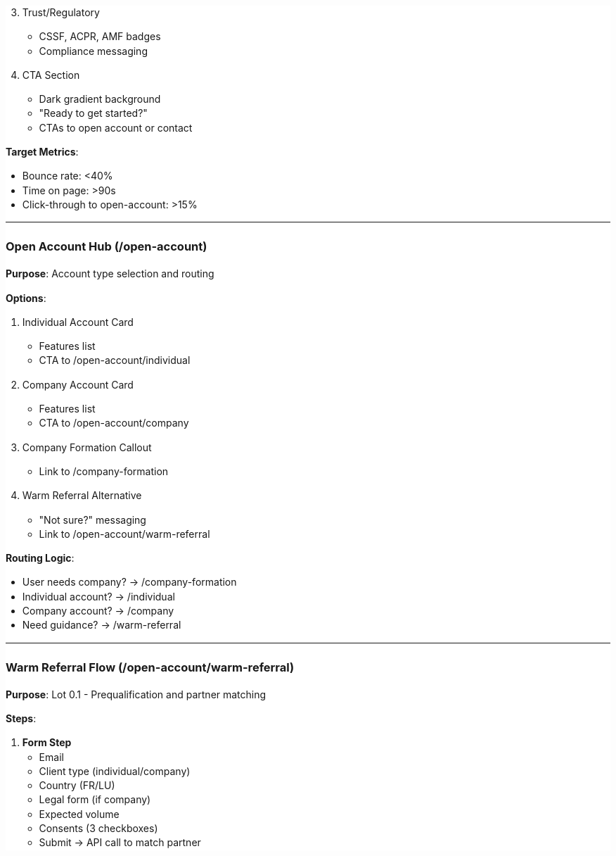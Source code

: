 3. Trust/Regulatory
   - CSSF, ACPR, AMF badges
   - Compliance messaging

4. CTA Section
   - Dark gradient background
   - "Ready to get started?"
   - CTAs to open account or contact

**Target Metrics**:
- Bounce rate: <40%
- Time on page: >90s
- Click-through to open-account: >15%

---

### Open Account Hub (/open-account)
**Purpose**: Account type selection and routing

**Options**:
1. Individual Account Card
   - Features list
   - CTA to /open-account/individual

2. Company Account Card
   - Features list
   - CTA to /open-account/company

3. Company Formation Callout
   - Link to /company-formation

4. Warm Referral Alternative
   - "Not sure?" messaging
   - Link to /open-account/warm-referral

**Routing Logic**:
- User needs company? → /company-formation
- Individual account? → /individual
- Company account? → /company
- Need guidance? → /warm-referral

---

### Warm Referral Flow (/open-account/warm-referral)
**Purpose**: Lot 0.1 - Prequalification and partner matching

**Steps**:
1. **Form Step**
   - Email
   - Client type (individual/company)
   - Country (FR/LU)
   - Legal form (if company)
   - Expected volume
   - Consents (3 checkboxes)
   - Submit → API call to match partner
